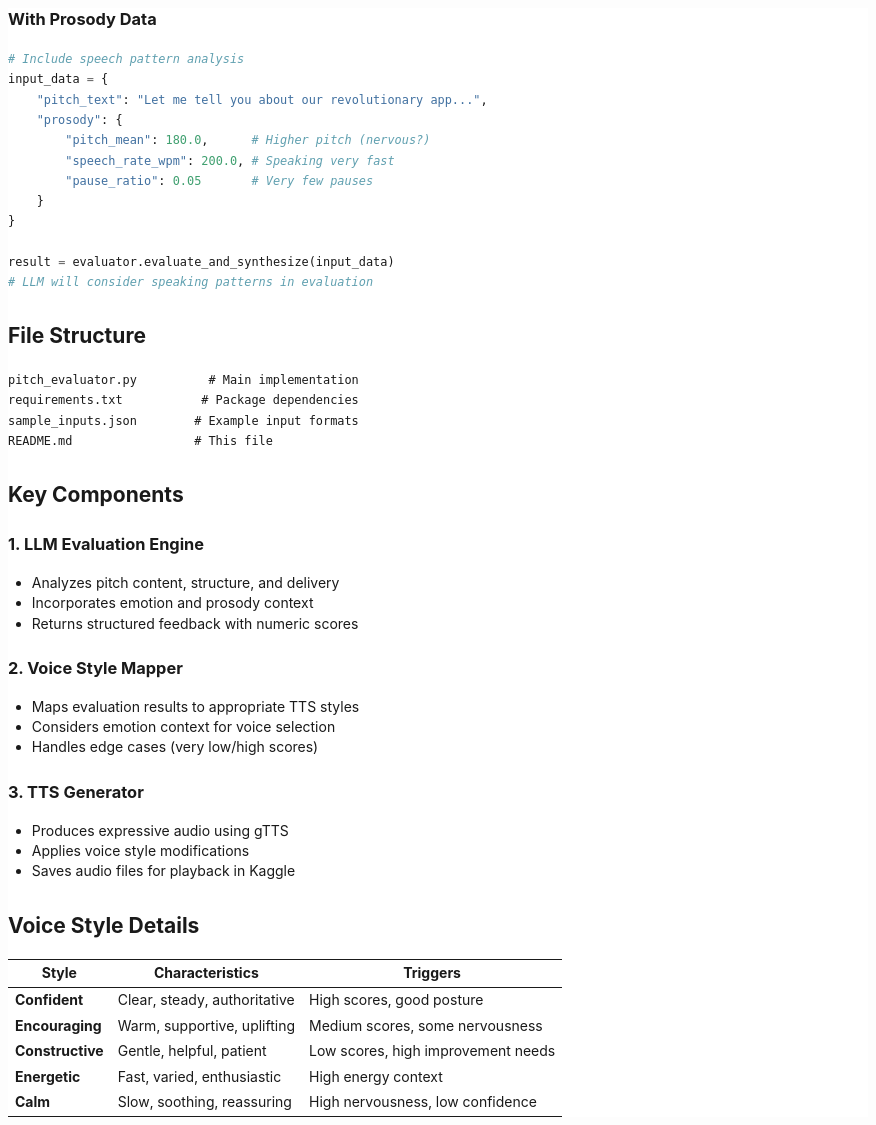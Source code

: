 ### With Prosody Data

```python
# Include speech pattern analysis
input_data = {
    "pitch_text": "Let me tell you about our revolutionary app...",
    "prosody": {
        "pitch_mean": 180.0,      # Higher pitch (nervous?)
        "speech_rate_wpm": 200.0, # Speaking very fast
        "pause_ratio": 0.05       # Very few pauses
    }
}

result = evaluator.evaluate_and_synthesize(input_data)
# LLM will consider speaking patterns in evaluation
```

## File Structure

```
pitch_evaluator.py          # Main implementation
requirements.txt           # Package dependencies
sample_inputs.json        # Example input formats
README.md                 # This file
```

## Key Components

### 1. LLM Evaluation Engine

- Analyzes pitch content, structure, and delivery
- Incorporates emotion and prosody context
- Returns structured feedback with numeric scores

### 2. Voice Style Mapper

- Maps evaluation results to appropriate TTS styles
- Considers emotion context for voice selection
- Handles edge cases (very low/high scores)

### 3. TTS Generator

- Produces expressive audio using gTTS
- Applies voice style modifications
- Saves audio files for playback in Kaggle

## Voice Style Details

| Style            | Characteristics              | Triggers                           |
| ---------------- | ---------------------------- | ---------------------------------- |
| **Confident**    | Clear, steady, authoritative | High scores, good posture          |
| **Encouraging**  | Warm, supportive, uplifting  | Medium scores, some nervousness    |
| **Constructive** | Gentle, helpful, patient     | Low scores, high improvement needs |
| **Energetic**    | Fast, varied, enthusiastic   | High energy context                |
| **Calm**         | Slow, soothing, reassuring   | High nervousness, low confidence   |
